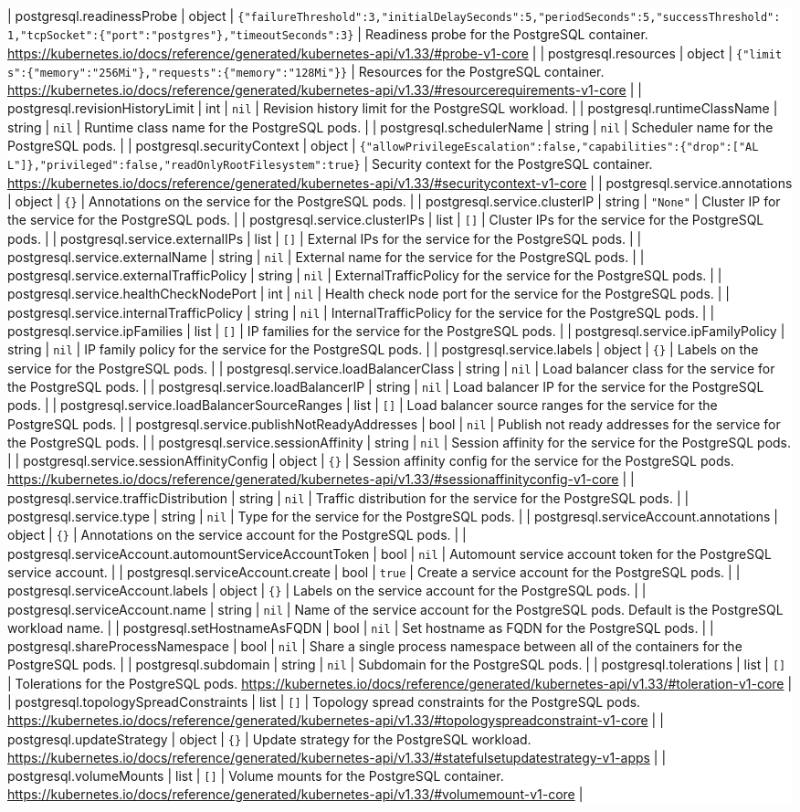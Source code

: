 | postgresql.readinessProbe | object | `{"failureThreshold":3,"initialDelaySeconds":5,"periodSeconds":5,"successThreshold":1,"tcpSocket":{"port":"postgres"},"timeoutSeconds":3}` | Readiness probe for the PostgreSQL container. https://kubernetes.io/docs/reference/generated/kubernetes-api/v1.33/#probe-v1-core |
| postgresql.resources | object | `{"limits":{"memory":"256Mi"},"requests":{"memory":"128Mi"}}` | Resources for the PostgreSQL container. https://kubernetes.io/docs/reference/generated/kubernetes-api/v1.33/#resourcerequirements-v1-core |
| postgresql.revisionHistoryLimit | int | `nil` | Revision history limit for the PostgreSQL workload. |
| postgresql.runtimeClassName | string | `nil` | Runtime class name for the PostgreSQL pods. |
| postgresql.schedulerName | string | `nil` | Scheduler name for the PostgreSQL pods. |
| postgresql.securityContext | object | `{"allowPrivilegeEscalation":false,"capabilities":{"drop":["ALL"]},"privileged":false,"readOnlyRootFilesystem":true}` | Security context for the PostgreSQL container. https://kubernetes.io/docs/reference/generated/kubernetes-api/v1.33/#securitycontext-v1-core |
| postgresql.service.annotations | object | `{}` | Annotations on the service for the PostgreSQL pods. |
| postgresql.service.clusterIP | string | `"None"` | Cluster IP for the service for the PostgreSQL pods. |
| postgresql.service.clusterIPs | list | `[]` | Cluster IPs for the service for the PostgreSQL pods. |
| postgresql.service.externalIPs | list | `[]` | External IPs for the service for the PostgreSQL pods. |
| postgresql.service.externalName | string | `nil` | External name for the service for the PostgreSQL pods. |
| postgresql.service.externalTrafficPolicy | string | `nil` | ExternalTrafficPolicy for the service for the PostgreSQL pods. |
| postgresql.service.healthCheckNodePort | int | `nil` | Health check node port for the service for the PostgreSQL pods. |
| postgresql.service.internalTrafficPolicy | string | `nil` | InternalTrafficPolicy for the service for the PostgreSQL pods. |
| postgresql.service.ipFamilies | list | `[]` | IP families for the service for the PostgreSQL pods. |
| postgresql.service.ipFamilyPolicy | string | `nil` | IP family policy for the service for the PostgreSQL pods. |
| postgresql.service.labels | object | `{}` | Labels on the service for the PostgreSQL pods. |
| postgresql.service.loadBalancerClass | string | `nil` | Load balancer class for the service for the PostgreSQL pods. |
| postgresql.service.loadBalancerIP | string | `nil` | Load balancer IP for the service for the PostgreSQL pods. |
| postgresql.service.loadBalancerSourceRanges | list | `[]` | Load balancer source ranges for the service for the PostgreSQL pods. |
| postgresql.service.publishNotReadyAddresses | bool | `nil` | Publish not ready addresses for the service for the PostgreSQL pods. |
| postgresql.service.sessionAffinity | string | `nil` | Session affinity for the service for the PostgreSQL pods. |
| postgresql.service.sessionAffinityConfig | object | `{}` | Session affinity config for the service for the PostgreSQL pods. https://kubernetes.io/docs/reference/generated/kubernetes-api/v1.33/#sessionaffinityconfig-v1-core |
| postgresql.service.trafficDistribution | string | `nil` | Traffic distribution for the service for the PostgreSQL pods. |
| postgresql.service.type | string | `nil` | Type for the service for the PostgreSQL pods. |
| postgresql.serviceAccount.annotations | object | `{}` | Annotations on the service account for the PostgreSQL pods. |
| postgresql.serviceAccount.automountServiceAccountToken | bool | `nil` | Automount service account token for the PostgreSQL service account. |
| postgresql.serviceAccount.create | bool | `true` | Create a service account for the PostgreSQL pods. |
| postgresql.serviceAccount.labels | object | `{}` | Labels on the service account for the PostgreSQL pods. |
| postgresql.serviceAccount.name | string | `nil` | Name of the service account for the PostgreSQL pods. Default is the PostgreSQL workload name. |
| postgresql.setHostnameAsFQDN | bool | `nil` | Set hostname as FQDN for the PostgreSQL pods. |
| postgresql.shareProcessNamespace | bool | `nil` | Share a single process namespace between all of the containers for the PostgreSQL pods. |
| postgresql.subdomain | string | `nil` | Subdomain for the PostgreSQL pods. |
| postgresql.tolerations | list | `[]` | Tolerations for the PostgreSQL pods. https://kubernetes.io/docs/reference/generated/kubernetes-api/v1.33/#toleration-v1-core |
| postgresql.topologySpreadConstraints | list | `[]` | Topology spread constraints for the PostgreSQL pods. https://kubernetes.io/docs/reference/generated/kubernetes-api/v1.33/#topologyspreadconstraint-v1-core |
| postgresql.updateStrategy | object | `{}` | Update strategy for the PostgreSQL workload. https://kubernetes.io/docs/reference/generated/kubernetes-api/v1.33/#statefulsetupdatestrategy-v1-apps |
| postgresql.volumeMounts | list | `[]` | Volume mounts for the PostgreSQL container. https://kubernetes.io/docs/reference/generated/kubernetes-api/v1.33/#volumemount-v1-core |